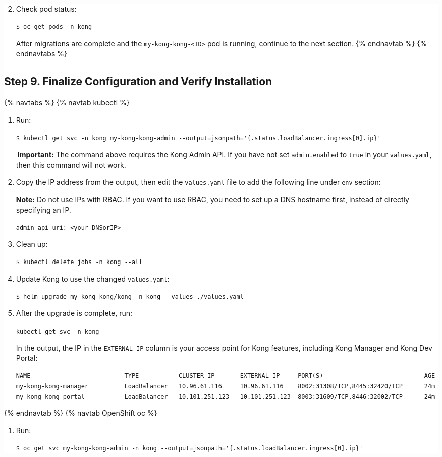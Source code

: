 2. Check pod status:
    ```
    $ oc get pods -n kong
    ```
    After migrations are complete and the `my-kong-kong-<ID>` pod is running, continue to the next section.
{% endnavtab %}
{% endnavtabs %}

## Step 9. Finalize Configuration and Verify Installation
{% navtabs %}
{% navtab kubectl %}
1. Run:
    ```
    $ kubectl get svc -n kong my-kong-kong-admin --output=jsonpath='{.status.loadBalancer.ingress[0].ip}'
    ```
    <div class="alert alert-warning">
    <i class="fas fa-exclamation-triangle" style="color:orange; margin-right:3px"></i>
    <strong>Important:</strong> The command above requires the Kong Admin API. If you
    have not set <code>admin.enabled</code> to <code>true</code> in your
    <code>values.yaml</code>, then this command will not work.
    </div>

2. Copy the IP address from the output, then edit the `values.yaml` file to add the following line under `env` section:

    <div class="alert alert-ee blue">
    <strong>Note:</strong> Do not use IPs with RBAC. If you want to use RBAC, you need to set
    up a DNS hostname first, instead of directly specifying an IP.</div>

    ```
    admin_api_uri: <your-DNSorIP>
    ```

3. Clean up:
    ```
    $ kubectl delete jobs -n kong --all
    ```

4. Update Kong to use the changed `values.yaml`:
    ```
    $ helm upgrade my-kong kong/kong -n kong --values ./values.yaml
    ```

6. After the upgrade is complete, run:
    ```
    kubectl get svc -n kong
    ```

    In the output, the IP in the `EXTERNAL_IP` column is your access point for Kong features, including Kong Manager and Kong Dev Portal:

    ```
    NAME                          TYPE           CLUSTER-IP       EXTERNAL-IP     PORT(S)                            AGE
    my-kong-kong-manager          LoadBalancer   10.96.61.116     10.96.61.116    8002:31308/TCP,8445:32420/TCP      24m
    my-kong-kong-portal           LoadBalancer   10.101.251.123   10.101.251.123  8003:31609/TCP,8446:32002/TCP      24m
    ```
{% endnavtab %}
{% navtab OpenShift oc %}
1. Run:
    ```
    $ oc get svc my-kong-kong-admin -n kong --output=jsonpath='{.status.loadBalancer.ingress[0].ip}'